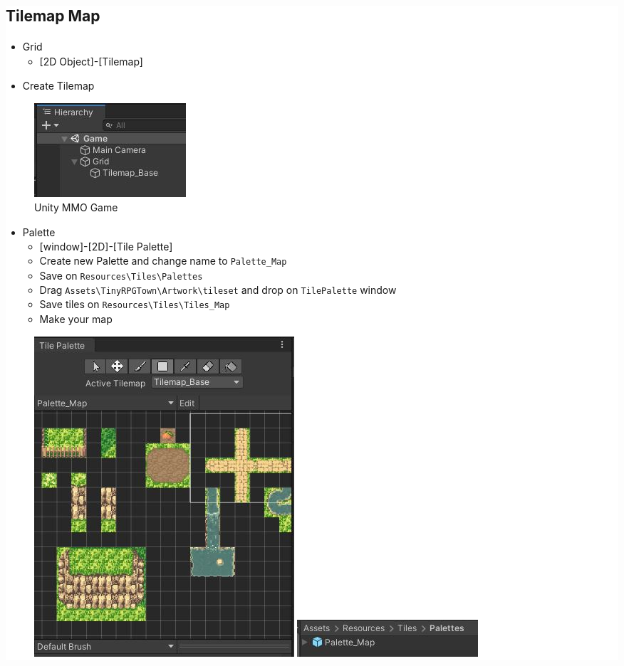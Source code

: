 ## Tilemap Map

* Grid
  - [2D Object]-[Tilemap]
 - Create Tilemap

<figure>
  <a href="/assets/img/posts/unity_mmogame/6.jpg"><img src="/assets/img/posts/unity_mmogame/6.jpg"></a>
	<figcaption>Unity MMO Game</figcaption>
</figure>

* Palette
  - [window]-[2D]-[Tile Palette]
  - Create new Palette and change name to `Palette_Map`
  - Save on `Resources\Tiles\Palettes`
  - Drag `Assets\TinyRPGTown\Artwork\tileset` and drop on `TilePalette` window
  - Save tiles on `Resources\Tiles\Tiles_Map`
  - Make your map

<figure class="third">
  <a href="/assets/img/posts/unity_mmogame/5.jpg"><img src="/assets/img/posts/unity_mmogame/5.jpg"></a>
  <a href="/assets/img/posts/unity_mmogame/7.jpg"><img src="/assets/img/posts/unity_mmogame/7.jpg"></a>